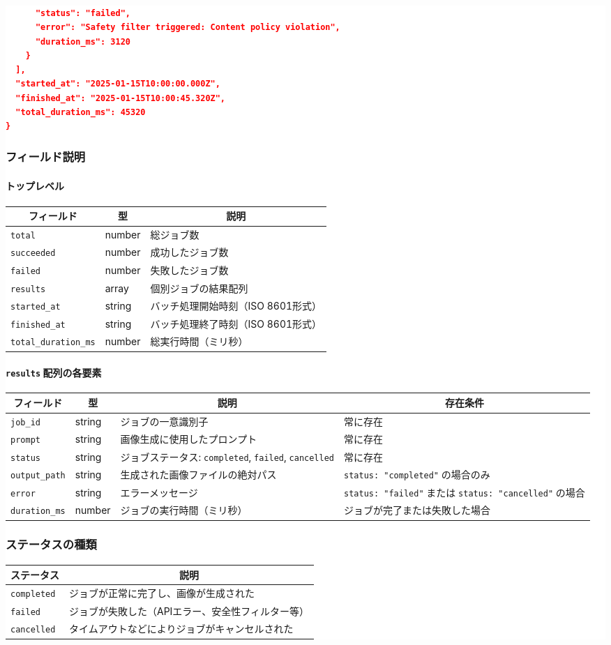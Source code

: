 ```json
      "status": "failed",
      "error": "Safety filter triggered: Content policy violation",
      "duration_ms": 3120
    }
  ],
  "started_at": "2025-01-15T10:00:00.000Z",
  "finished_at": "2025-01-15T10:00:45.320Z",
  "total_duration_ms": 45320
}
```

### フィールド説明

#### トップレベル

| フィールド | 型 | 説明 |
|-----------|---|------|
| `total` | number | 総ジョブ数 |
| `succeeded` | number | 成功したジョブ数 |
| `failed` | number | 失敗したジョブ数 |
| `results` | array | 個別ジョブの結果配列 |
| `started_at` | string | バッチ処理開始時刻（ISO 8601形式） |
| `finished_at` | string | バッチ処理終了時刻（ISO 8601形式） |
| `total_duration_ms` | number | 総実行時間（ミリ秒） |

#### `results` 配列の各要素

| フィールド | 型 | 説明 | 存在条件 |
|-----------|---|------|---------|
| `job_id` | string | ジョブの一意識別子 | 常に存在 |
| `prompt` | string | 画像生成に使用したプロンプト | 常に存在 |
| `status` | string | ジョブステータス: `completed`, `failed`, `cancelled` | 常に存在 |
| `output_path` | string | 生成された画像ファイルの絶対パス | `status: "completed"` の場合のみ |
| `error` | string | エラーメッセージ | `status: "failed"` または `status: "cancelled"` の場合 |
| `duration_ms` | number | ジョブの実行時間（ミリ秒） | ジョブが完了または失敗した場合 |

### ステータスの種類

| ステータス | 説明 |
|----------|------|
| `completed` | ジョブが正常に完了し、画像が生成された |
| `failed` | ジョブが失敗した（APIエラー、安全性フィルター等） |
| `cancelled` | タイムアウトなどによりジョブがキャンセルされた |
